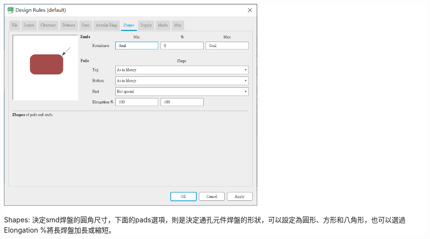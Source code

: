 <img src="image-20220118142855492.png" alt="image-20220118142855492" style="zoom:67%;" />

Shapes: 決定smd焊盤的圓角尺寸，下面的pads選項，則是決定通孔元件焊盤的形狀，可以設定為圓形、方形和八角形，也可以選過Elongation %將長焊盤加長或縮短。


